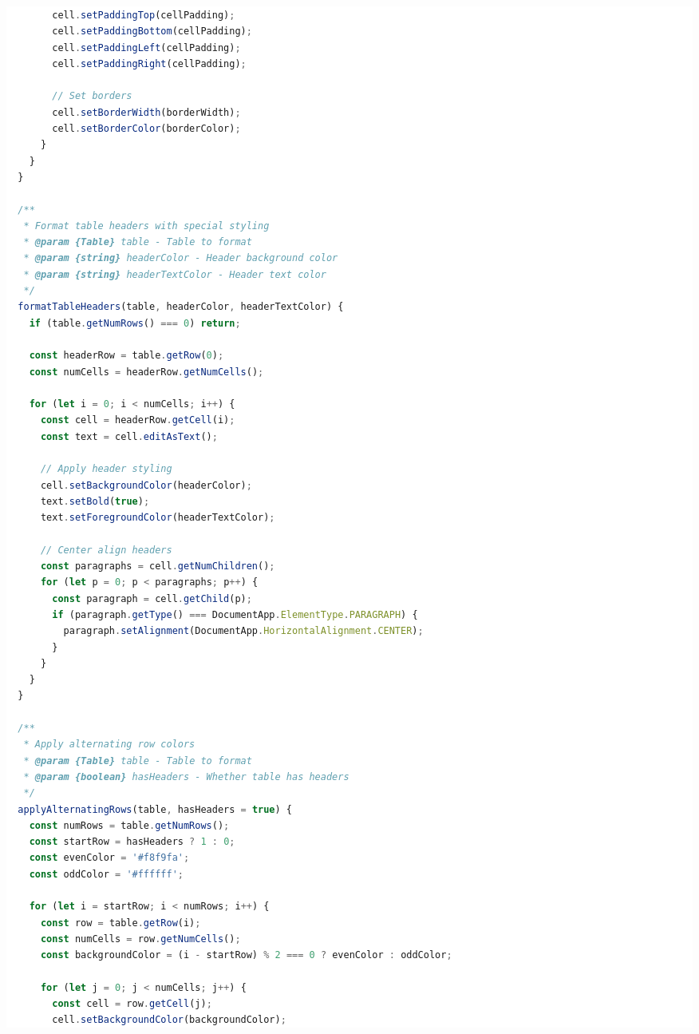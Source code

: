 ```javascript
        cell.setPaddingTop(cellPadding);
        cell.setPaddingBottom(cellPadding);
        cell.setPaddingLeft(cellPadding);
        cell.setPaddingRight(cellPadding);
        
        // Set borders
        cell.setBorderWidth(borderWidth);
        cell.setBorderColor(borderColor);
      }
    }
  }

  /**
   * Format table headers with special styling
   * @param {Table} table - Table to format
   * @param {string} headerColor - Header background color
   * @param {string} headerTextColor - Header text color
   */
  formatTableHeaders(table, headerColor, headerTextColor) {
    if (table.getNumRows() === 0) return;
    
    const headerRow = table.getRow(0);
    const numCells = headerRow.getNumCells();
    
    for (let i = 0; i < numCells; i++) {
      const cell = headerRow.getCell(i);
      const text = cell.editAsText();
      
      // Apply header styling
      cell.setBackgroundColor(headerColor);
      text.setBold(true);
      text.setForegroundColor(headerTextColor);
      
      // Center align headers
      const paragraphs = cell.getNumChildren();
      for (let p = 0; p < paragraphs; p++) {
        const paragraph = cell.getChild(p);
        if (paragraph.getType() === DocumentApp.ElementType.PARAGRAPH) {
          paragraph.setAlignment(DocumentApp.HorizontalAlignment.CENTER);
        }
      }
    }
  }

  /**
   * Apply alternating row colors
   * @param {Table} table - Table to format
   * @param {boolean} hasHeaders - Whether table has headers
   */
  applyAlternatingRows(table, hasHeaders = true) {
    const numRows = table.getNumRows();
    const startRow = hasHeaders ? 1 : 0;
    const evenColor = '#f8f9fa';
    const oddColor = '#ffffff';
    
    for (let i = startRow; i < numRows; i++) {
      const row = table.getRow(i);
      const numCells = row.getNumCells();
      const backgroundColor = (i - startRow) % 2 === 0 ? evenColor : oddColor;
      
      for (let j = 0; j < numCells; j++) {
        const cell = row.getCell(j);
        cell.setBackgroundColor(backgroundColor);
```